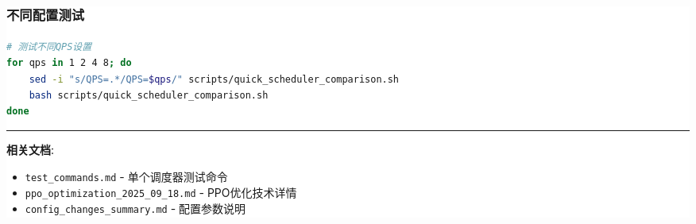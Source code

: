 ### 不同配置测试

```bash
# 测试不同QPS设置
for qps in 1 2 4 8; do
    sed -i "s/QPS=.*/QPS=$qps/" scripts/quick_scheduler_comparison.sh
    bash scripts/quick_scheduler_comparison.sh
done
```

---

**相关文档**:
- `test_commands.md` - 单个调度器测试命令
- `ppo_optimization_2025_09_18.md` - PPO优化技术详情
- `config_changes_summary.md` - 配置参数说明